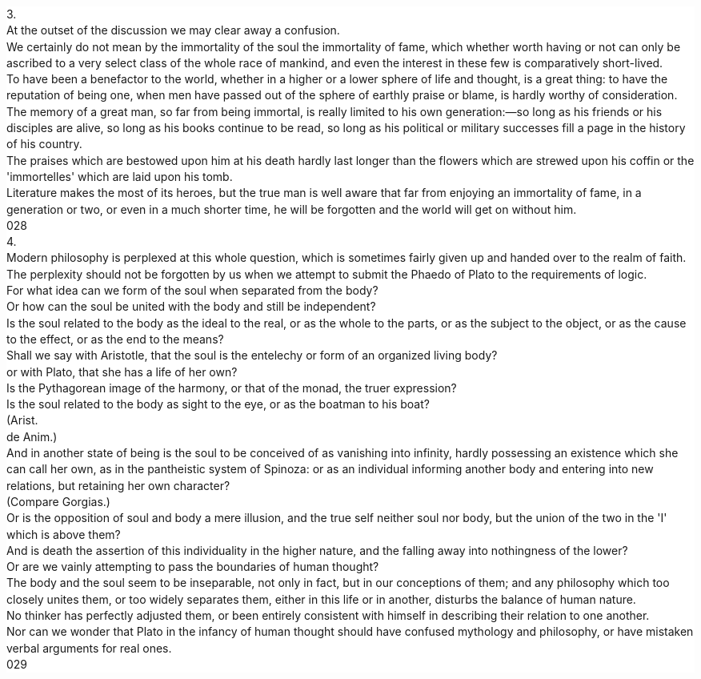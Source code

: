 <div class="sentence"> 3.</div><div class="sentence"> At the outset of the discussion we may clear away a confusion.</div><div class="sentence"> We certainly do not mean by the immortality of the soul the immortality of fame, which whether worth having or not can only be ascribed to a very select class of the whole race of mankind, and even the interest in these few is comparatively short-lived.</div><div class="sentence"> To have been a benefactor to the world, whether in a higher or a lower sphere of life and thought, is a great thing: to have the reputation of being one, when men have passed out of the sphere of earthly praise or blame, is hardly worthy of consideration.</div><div class="sentence"> The memory of a great man, so far from being immortal, is really limited to his own generation:—so long as his friends or his disciples are alive, so long as his books continue to be read, so long as his political or military successes fill a page in the history of his country.</div><div class="sentence"> The praises which are bestowed upon him at his death hardly last longer than the flowers which are strewed upon his coffin or the 'immortelles' which are laid upon his tomb.</div><div class="sentence"> Literature makes the most of its heroes, but the true man is well aware that far from enjoying an immortality of fame, in a generation or two, or even in a much shorter time, he will be forgotten and the world will get on without him.</div>
</div>
<div class="text">
<span class="ref"> 028 </span>
<div class="sentence"> 4.</div><div class="sentence"> Modern philosophy is perplexed at this whole question, which is sometimes fairly given up and handed over to the realm of faith.</div><div class="sentence"> The perplexity should not be forgotten by us when we attempt to submit the Phaedo of Plato to the requirements of logic.</div><div class="sentence"> For what idea can we form of the soul when separated from the body?</div><div class="sentence"> Or how can the soul be united with the body and still be independent?</div><div class="sentence"> Is the soul related to the body as the ideal to the real, or as the whole to the parts, or as the subject to the object, or as the cause to the effect, or as the end to the means?</div><div class="sentence"> Shall we say with Aristotle, that the soul is the entelechy or form of an organized living body?</div><div class="sentence"> or with Plato, that she has a life of her own?</div><div class="sentence"> Is the Pythagorean image of the harmony, or that of the monad, the truer expression?</div><div class="sentence"> Is the soul related to the body as sight to the eye, or as the boatman to his boat?</div><div class="sentence"> (Arist.</div><div class="sentence"> de Anim.)</div><div class="sentence"> And in another state of being is the soul to be conceived of as vanishing into infinity, hardly possessing an existence which she can call her own, as in the pantheistic system of Spinoza: or as an individual informing another body and entering into new relations, but retaining her own character?</div><div class="sentence"> (Compare Gorgias.)</div><div class="sentence"> Or is the opposition of soul and body a mere illusion, and the true self neither soul nor body, but the union of the two in the 'I' which is above them?</div><div class="sentence"> And is death the assertion of this individuality in the higher nature, and the falling away into nothingness of the lower?</div><div class="sentence"> Or are we vainly attempting to pass the boundaries of human thought?</div><div class="sentence"> The body and the soul seem to be inseparable, not only in fact, but in our conceptions of them; and any philosophy which too closely unites them, or too widely separates them, either in this life or in another, disturbs the balance of human nature.</div><div class="sentence"> No thinker has perfectly adjusted them, or been entirely consistent with himself in describing their relation to one another.</div><div class="sentence"> Nor can we wonder that Plato in the infancy of human thought should have confused mythology and philosophy, or have mistaken verbal arguments for real ones.</div>
</div>
<div class="text">
<span class="ref"> 029 </span>